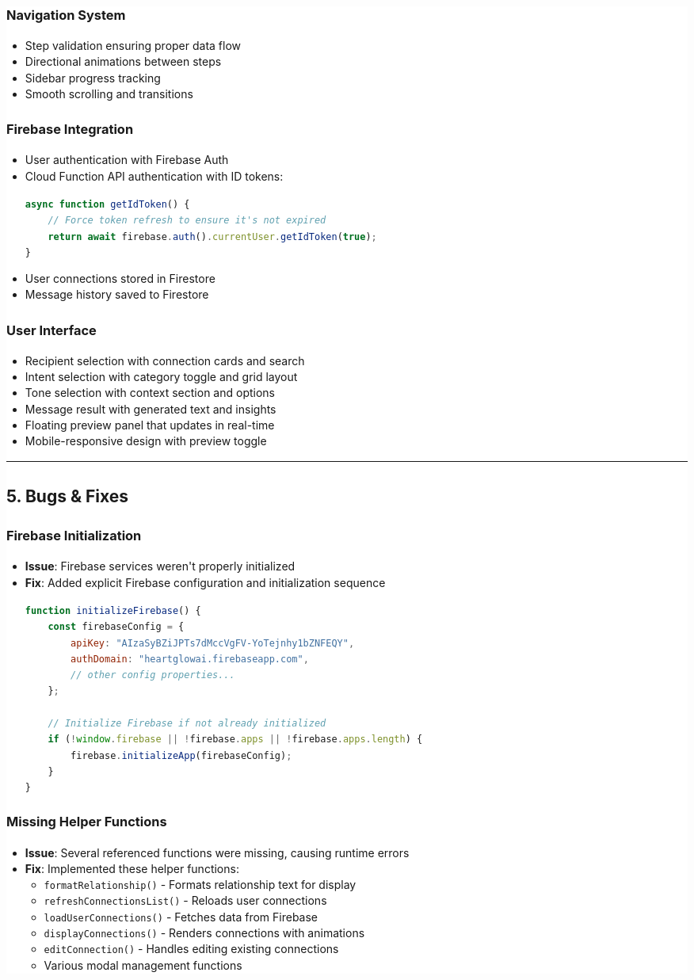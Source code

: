 ### Navigation System
- Step validation ensuring proper data flow
- Directional animations between steps
- Sidebar progress tracking
- Smooth scrolling and transitions

### Firebase Integration
- User authentication with Firebase Auth
- Cloud Function API authentication with ID tokens:
  ```javascript
  async function getIdToken() {
      // Force token refresh to ensure it's not expired
      return await firebase.auth().currentUser.getIdToken(true);
  }
  ```
- User connections stored in Firestore
- Message history saved to Firestore

### User Interface
- Recipient selection with connection cards and search
- Intent selection with category toggle and grid layout
- Tone selection with context section and options
- Message result with generated text and insights
- Floating preview panel that updates in real-time
- Mobile-responsive design with preview toggle

---

## 5. Bugs & Fixes

### Firebase Initialization
- **Issue**: Firebase services weren't properly initialized
- **Fix**: Added explicit Firebase configuration and initialization sequence
  ```javascript
  function initializeFirebase() {
      const firebaseConfig = {
          apiKey: "AIzaSyBZiJPTs7dMccVgFV-YoTejnhy1bZNFEQY",
          authDomain: "heartglowai.firebaseapp.com",
          // other config properties...
      };
      
      // Initialize Firebase if not already initialized
      if (!window.firebase || !firebase.apps || !firebase.apps.length) {
          firebase.initializeApp(firebaseConfig);
      }
  }
  ```

### Missing Helper Functions
- **Issue**: Several referenced functions were missing, causing runtime errors
- **Fix**: Implemented these helper functions:
  - `formatRelationship()` - Formats relationship text for display
  - `refreshConnectionsList()` - Reloads user connections
  - `loadUserConnections()` - Fetches data from Firebase
  - `displayConnections()` - Renders connections with animations
  - `editConnection()` - Handles editing existing connections
  - Various modal management functions
